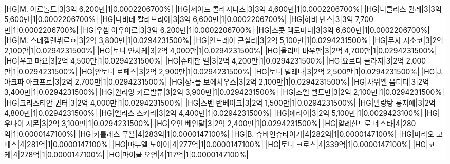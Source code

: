 |HG|M. 아르놀트|3|3억 6,200만|1|0.0002206700%|
|HG|세아드 콜라시나츠|3|3억 4,600만|1|0.0002206700%|
|HG|니클라스 쥘레|3|3억 5,600만|1|0.0002206700%|
|HG|다비데 칼라브리아|3|3억 6,600만|1|0.0002206700%|
|HG|하비 반스|3|3억 7,700만|1|0.0002206700%|
|HG|우셈 아우아르|3|3억 6,200만|1|0.0002206700%|
|HG|스콧 맥토미니|3|3억 6,600만|1|0.0002206700%|
|HG|M. 스테켈렌뷔르흐|3|2억 3,800만|1|0.0294231500%|
|HG|안드레아 콘실리|3|2억 5,100만|1|0.0294231500%|
|HG|무사 시소코|3|2억 2,100만|1|0.0294231500%|
|HG|토니 얀치케|3|2억 4,000만|1|0.0294231500%|
|HG|올리버 바우만|3|2억 4,700만|1|0.0294231500%|
|HG|우고 마요|3|2억 4,500만|1|0.0294231500%|
|HG|슈테판 벨|3|2억 4,200만|1|0.0294231500%|
|HG|요르디 클라지|3|2억 2,000만|1|0.0294231500%|
|HG|안토니 로페스|3|2억 2,900만|1|0.0294231500%|
|HG|토니 빌레나|3|2억 2,500만|1|0.0294231500%|
|HG|J. 아크파 아크프로|3|2억 2,700만|1|0.0294231500%|
|HG|장-폴 보에치우스|3|2억 2,100만|1|0.0294231500%|
|HG|사뮈엘 움티티|3|2억 3,400만|1|0.0294231500%|
|HG|윌리앙 카르발류|3|2억 3,900만|1|0.0294231500%|
|HG|조엘 벨트만|3|2억 2,100만|1|0.0294231500%|
|HG|크리스티안 귄터|3|2억 4,000만|1|0.0294231500%|
|HG|스벤 반베이크|3|2억 1,500만|1|0.0294231500%|
|HG|발랑탕 롱지에|3|2억 4,800만|1|0.0294231500%|
|HG|엘리스 스키리|3|2억 4,400만|1|0.0294231500%|
|HG|예라이|3|2억 5,100만|1|0.0029423100%|
|HG|우나이 시몬|3|2억 3,100만|1|0.0294231500%|
|HG|오언 베인달|3|2억 2,400만|1|0.0294231500%|
|HG|알레산드로 네스타|4|280억|1|0.0000147100%|
|HG|카를레스 푸욜|4|283억|1|0.0000147100%|
|HG|B. 슈바인슈타이거|4|282억|1|0.0000147100%|
|HG|마리오 고메스|4|281억|1|0.0000147100%|
|HG|마누엘 노이어|4|277억|1|0.0000147100%|
|HG|토니 크로스|4|339억|1|0.0000147100%|
|HG|코케|4|278억|1|0.0000147100%|
|HG|마이클 오언|4|117억|1|0.0000147100%|